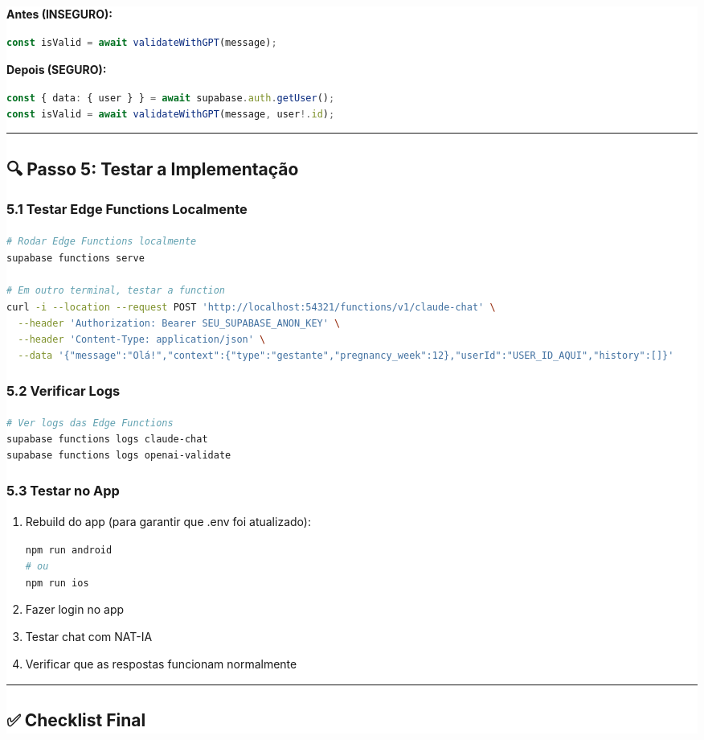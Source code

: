 **Antes (INSEGURO):**
```typescript
const isValid = await validateWithGPT(message);
```

**Depois (SEGURO):**
```typescript
const { data: { user } } = await supabase.auth.getUser();
const isValid = await validateWithGPT(message, user!.id);
```

---

## 🔍 Passo 5: Testar a Implementação

### 5.1 Testar Edge Functions Localmente

```bash
# Rodar Edge Functions localmente
supabase functions serve

# Em outro terminal, testar a function
curl -i --location --request POST 'http://localhost:54321/functions/v1/claude-chat' \
  --header 'Authorization: Bearer SEU_SUPABASE_ANON_KEY' \
  --header 'Content-Type: application/json' \
  --data '{"message":"Olá!","context":{"type":"gestante","pregnancy_week":12},"userId":"USER_ID_AQUI","history":[]}'
```

### 5.2 Verificar Logs

```bash
# Ver logs das Edge Functions
supabase functions logs claude-chat
supabase functions logs openai-validate
```

### 5.3 Testar no App

1. Rebuild do app (para garantir que .env foi atualizado):
   ```bash
   npm run android
   # ou
   npm run ios
   ```

2. Fazer login no app
3. Testar chat com NAT-IA
4. Verificar que as respostas funcionam normalmente

---

## ✅ Checklist Final
